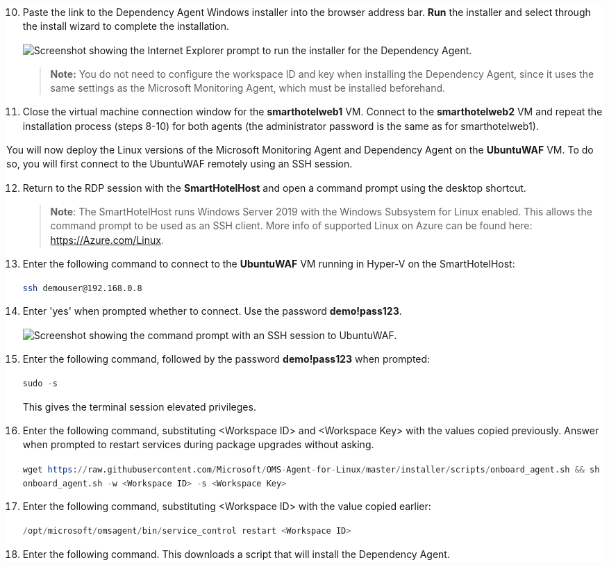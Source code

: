 10. Paste the link to the Dependency Agent Windows installer into the browser address bar. **Run** the installer and select through the install wizard to complete the installation.

    ![Screenshot showing the Internet Explorer prompt to run the installer for the Dependency Agent.](images/Exercise1/da-win-run.png "Run Dependency Agent installer")

    > **Note:** You do not need to configure the workspace ID and key when installing the Dependency Agent, since it uses the same settings as the Microsoft Monitoring Agent, which must be installed beforehand.

11. Close the virtual machine connection window for the **smarthotelweb1** VM.  Connect to the **smarthotelweb2** VM and repeat the installation process (steps 8-10) for both agents (the administrator password is the same as for smarthotelweb1).

You will now deploy the Linux versions of the Microsoft Monitoring Agent and Dependency Agent on the **UbuntuWAF** VM. To do so, you will first connect to the UbuntuWAF remotely using an SSH session.

12. Return to the RDP session with the **SmartHotelHost** and open a command prompt using the desktop shortcut.  

    > **Note**: The SmartHotelHost runs Windows Server 2019 with the Windows Subsystem for Linux enabled. This allows the command prompt to be used as an SSH client. More info of supported Linux on Azure can be found here: https://Azure.com/Linux. 

13. Enter the following command to connect to the **UbuntuWAF** VM running in Hyper-V on the SmartHotelHost:

    ```bash
    ssh demouser@192.168.0.8
    ```

14. Enter 'yes' when prompted whether to connect. Use the password **demo!pass123**.

    ![Screenshot showing the command prompt with an SSH session to UbuntuWAF.](images/Exercise1/ssh.png "SSH session with UbuntuWAF")

15. Enter the following command, followed by the password **demo!pass123** when prompted:

    ```s
    sudo -s
    ```

    This gives the terminal session elevated privileges.

16. Enter the following command, substituting \<Workspace ID\> and \<Workspace Key\> with the values copied previously. Answer **<Yes>** when prompted to restart services during package upgrades without asking. 

    ```s
    wget https://raw.githubusercontent.com/Microsoft/OMS-Agent-for-Linux/master/installer/scripts/onboard_agent.sh && sh onboard_agent.sh -w <Workspace ID> -s <Workspace Key>
    ```

17. Enter the following command, substituting \<Workspace ID\> with the value copied earlier:

    ```s
    /opt/microsoft/omsagent/bin/service_control restart <Workspace ID>
    ```

18. Enter the following command. This downloads a script that will install the Dependency Agent.
